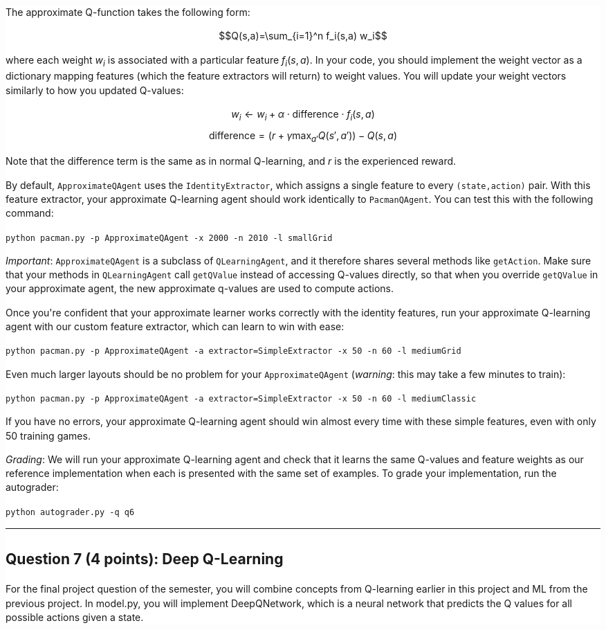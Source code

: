 The approximate Q-function takes the following form:

$$Q(s,a)=\sum_{i=1}^n f_i(s,a) w_i$$

where each weight $w_i$ is associated with a particular feature $f_i(s,a)$. In your code, you should implement the weight vector as a dictionary mapping features (which the feature extractors will return) to weight values. You will update your weight vectors similarly to how you updated Q-values:

$$w_i \leftarrow w_i + \alpha \cdot \text{difference} \cdot f_i(s,a)$$
$$\text{difference} = \left( r + \gamma \max_{a'}Q(s',a') \right) - Q(s,a)$$

Note that the $\text{difference}$ term is the same as in normal Q-learning, and $r$ is the experienced reward.

By default, `ApproximateQAgent` uses the `IdentityExtractor`, which assigns a single feature to every `(state,action)` pair. With this feature extractor, your approximate Q-learning agent should work identically to `PacmanQAgent`. You can test this with the following command:

```
python pacman.py -p ApproximateQAgent -x 2000 -n 2010 -l smallGrid
```

_Important_: `ApproximateQAgent` is a subclass of `QLearningAgent`, and it therefore shares several methods like `getAction`. Make sure that your methods in `QLearningAgent` call `getQValue` instead of accessing Q-values directly, so that when you override `getQValue` in your approximate agent, the new approximate q-values are used to compute actions.

Once you're confident that your approximate learner works correctly with the identity features, run your approximate Q-learning agent with our custom feature extractor, which can learn to win with ease:

```
python pacman.py -p ApproximateQAgent -a extractor=SimpleExtractor -x 50 -n 60 -l mediumGrid
```

Even much larger layouts should be no problem for your `ApproximateQAgent` (_warning_: this may take a few minutes to train):

```
python pacman.py -p ApproximateQAgent -a extractor=SimpleExtractor -x 50 -n 60 -l mediumClassic
```

If you have no errors, your approximate Q-learning agent should win almost every time with these simple features, even with only 50 training games.

_Grading_: We will run your approximate Q-learning agent and check that it learns the same Q-values and feature weights as our reference implementation when each is presented with the same set of examples. To grade your implementation, run the autograder:

```
python autograder.py -q q6
```

* * *

Question 7 (4 points): Deep Q-Learning
-----------------------------------------------------------------------------------------

For the final project question of the semester, you will combine concepts from Q-learning earlier in this project and ML from the previous project. In model.py, you will implement DeepQNetwork, which is a neural network that predicts the Q values for all possible actions given a state.

